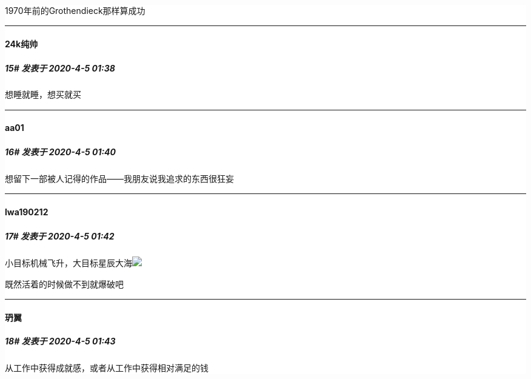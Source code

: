


1970年前的Grothendieck那样算成功







-----

####  24k纯帅  
##### 15#       发表于 2020-4-5 01:38




想睡就睡，想买就买







-----

####  aa01  
##### 16#       发表于 2020-4-5 01:40




想留下一部被人记得的作品——我朋友说我追求的东西很狂妄







-----

####  lwa190212  
##### 17#       发表于 2020-4-5 01:42




小目标机械飞升，大目标星辰大海<img src="https://static.saraba1st.com/image/smiley/face2017/065.png" referrerpolicy="no-referrer">

既然活着的时候做不到就爆破吧







-----

####  玬翼  
##### 18#       发表于 2020-4-5 01:43




从工作中获得成就感，或者从工作中获得相对满足的钱
